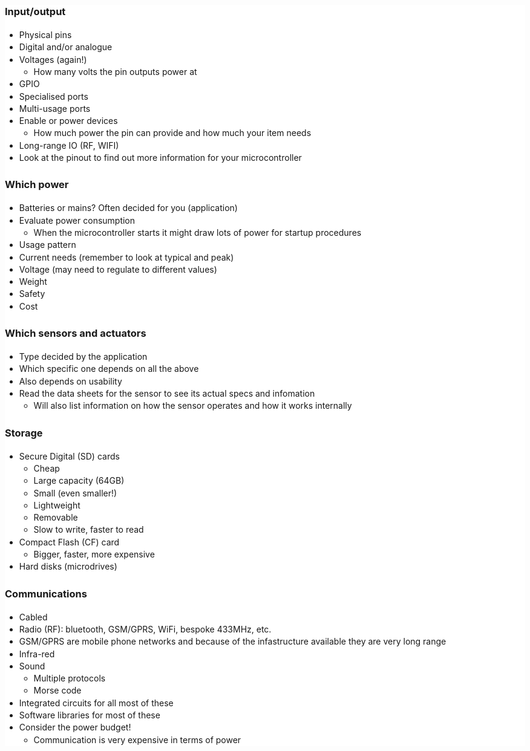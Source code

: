 
### Input/output 
* Physical pins
* Digital and/or analogue
* Voltages (again!)
  * How many volts the pin outputs power at
* GPIO
* Specialised ports
* Multi-usage ports
* Enable or power devices
  * How much power the pin can provide and how much your item needs
* Long-range IO (RF, WIFI)
* Look at the pinout to find out more information for your microcontroller

### Which power

* Batteries or mains?  Often decided for you (application)
* Evaluate power consumption 
  * When the microcontroller starts it might draw lots of power for startup procedures
* Usage pattern 
* Current needs (remember to look at typical and peak) 
* Voltage (may need to regulate to different values) 
* Weight 
* Safety 
* Cost

### Which sensors and actuators

* Type decided by the application 
* Which specific one depends on all the above 
* Also depends on usability
* Read the data sheets for the sensor to see its actual specs and infomation
	* Will also list information on how the sensor operates and how it works internally


### Storage
* Secure Digital (SD) cards
  * Cheap
  * Large capacity (64GB)
  * Small (even smaller!)
  * Lightweight
  * Removable
  * Slow to write, faster to read
* Compact Flash (CF) card
  * Bigger, faster, more expensive
* Hard disks (microdrives)

### Communications 

* Cabled
*  Radio (RF): bluetooth, GSM/GPRS, WiFi, bespoke 433MHz, etc. 
  * GSM/GPRS are mobile phone networks and because of the infastructure available they are very long range
* Infra-red 
* Sound 
  * Multiple protocols 
  * Morse code
* Integrated circuits for all most of these 
* Software libraries for most of these 
* Consider the power budget!
  * Communication is very expensive in terms of power
